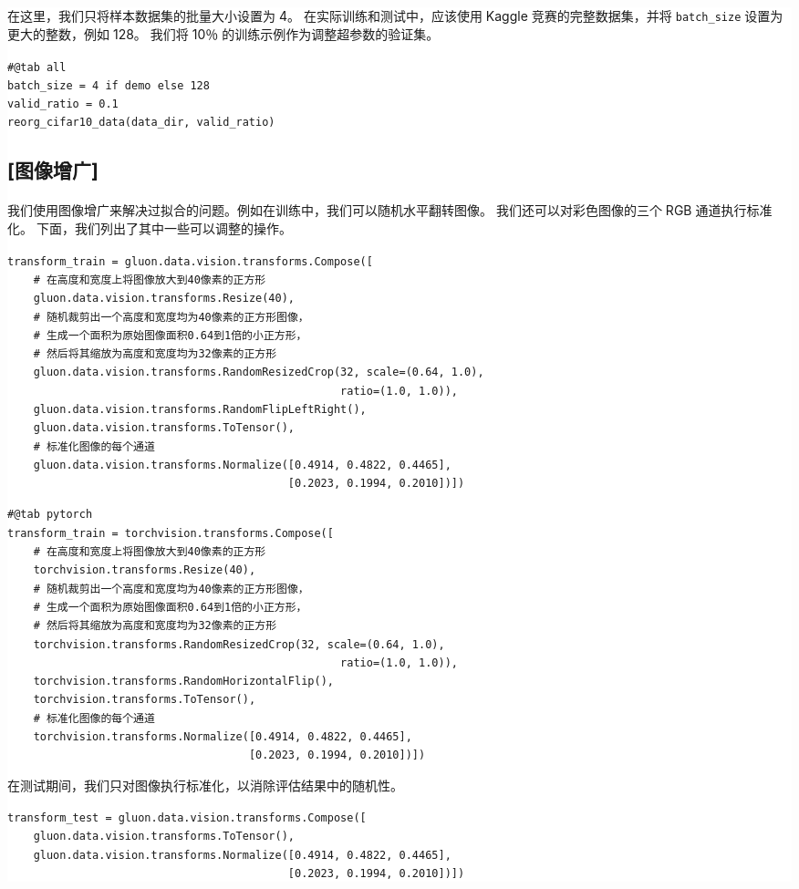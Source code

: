在这里，我们只将样本数据集的批量大小设置为 4。
在实际训练和测试中，应该使用 Kaggle 竞赛的完整数据集，并将 `batch_size` 设置为更大的整数，例如 128。
我们将 10％ 的训练示例作为调整超参数的验证集。

```{.python .input}
#@tab all
batch_size = 4 if demo else 128
valid_ratio = 0.1
reorg_cifar10_data(data_dir, valid_ratio)
```

## [**图像增广**]

我们使用图像增广来解决过拟合的问题。例如在训练中，我们可以随机水平翻转图像。
我们还可以对彩色图像的三个 RGB 通道执行标准化。
下面，我们列出了其中一些可以调整的操作。

```{.python .input}
transform_train = gluon.data.vision.transforms.Compose([
    # 在高度和宽度上将图像放大到40像素的正方形
    gluon.data.vision.transforms.Resize(40),
    # 随机裁剪出一个高度和宽度均为40像素的正方形图像，
    # 生成一个面积为原始图像面积0.64到1倍的小正方形，
    # 然后将其缩放为高度和宽度均为32像素的正方形
    gluon.data.vision.transforms.RandomResizedCrop(32, scale=(0.64, 1.0),
                                                   ratio=(1.0, 1.0)),
    gluon.data.vision.transforms.RandomFlipLeftRight(),
    gluon.data.vision.transforms.ToTensor(),
    # 标准化图像的每个通道
    gluon.data.vision.transforms.Normalize([0.4914, 0.4822, 0.4465],
                                           [0.2023, 0.1994, 0.2010])])
```

```{.python .input}
#@tab pytorch
transform_train = torchvision.transforms.Compose([
    # 在高度和宽度上将图像放大到40像素的正方形
    torchvision.transforms.Resize(40),
    # 随机裁剪出一个高度和宽度均为40像素的正方形图像，
    # 生成一个面积为原始图像面积0.64到1倍的小正方形，
    # 然后将其缩放为高度和宽度均为32像素的正方形
    torchvision.transforms.RandomResizedCrop(32, scale=(0.64, 1.0),
                                                   ratio=(1.0, 1.0)),
    torchvision.transforms.RandomHorizontalFlip(),
    torchvision.transforms.ToTensor(),
    # 标准化图像的每个通道
    torchvision.transforms.Normalize([0.4914, 0.4822, 0.4465],
                                     [0.2023, 0.1994, 0.2010])])
```

在测试期间，我们只对图像执行标准化，以消除评估结果中的随机性。

```{.python .input}
transform_test = gluon.data.vision.transforms.Compose([
    gluon.data.vision.transforms.ToTensor(),
    gluon.data.vision.transforms.Normalize([0.4914, 0.4822, 0.4465],
                                           [0.2023, 0.1994, 0.2010])])
```
